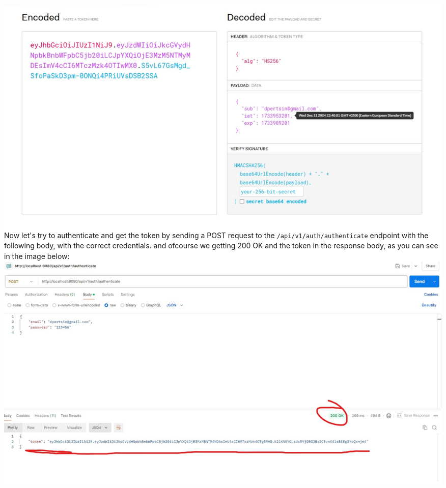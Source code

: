 ![jwt.io](images/encoded.jpg)

Now let's try to authenticate and get the token by sending a POST request to the `/api/v1/auth/authenticate` endpoint with the following body, with the correct credentials.
and ofcourse we getting 200 OK and the token in the response body, as you can see in the image below:
![200 OK](images/authenticate-with-correct-credentials.jpg)
